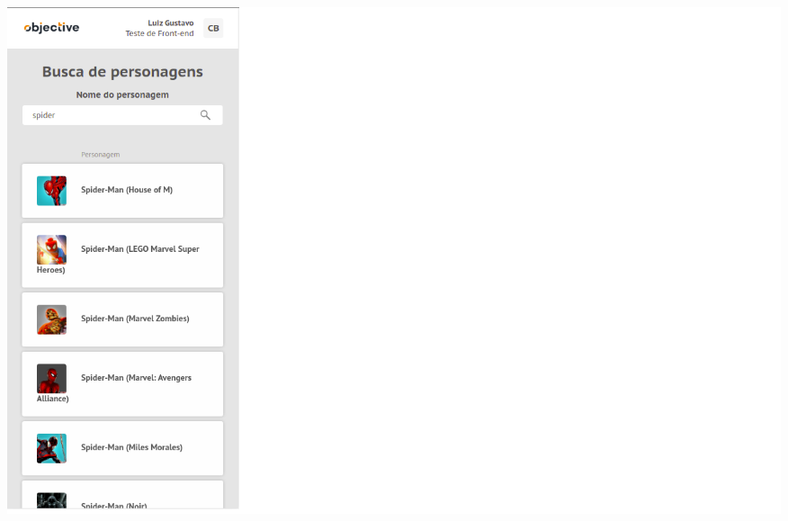 <img src="https://raw.githubusercontent.com/GustavoBlaze/code-hero/master/.github/Screenshot%20from%202020-11-08%2020-47-08.png" width="30%" height="30%" />